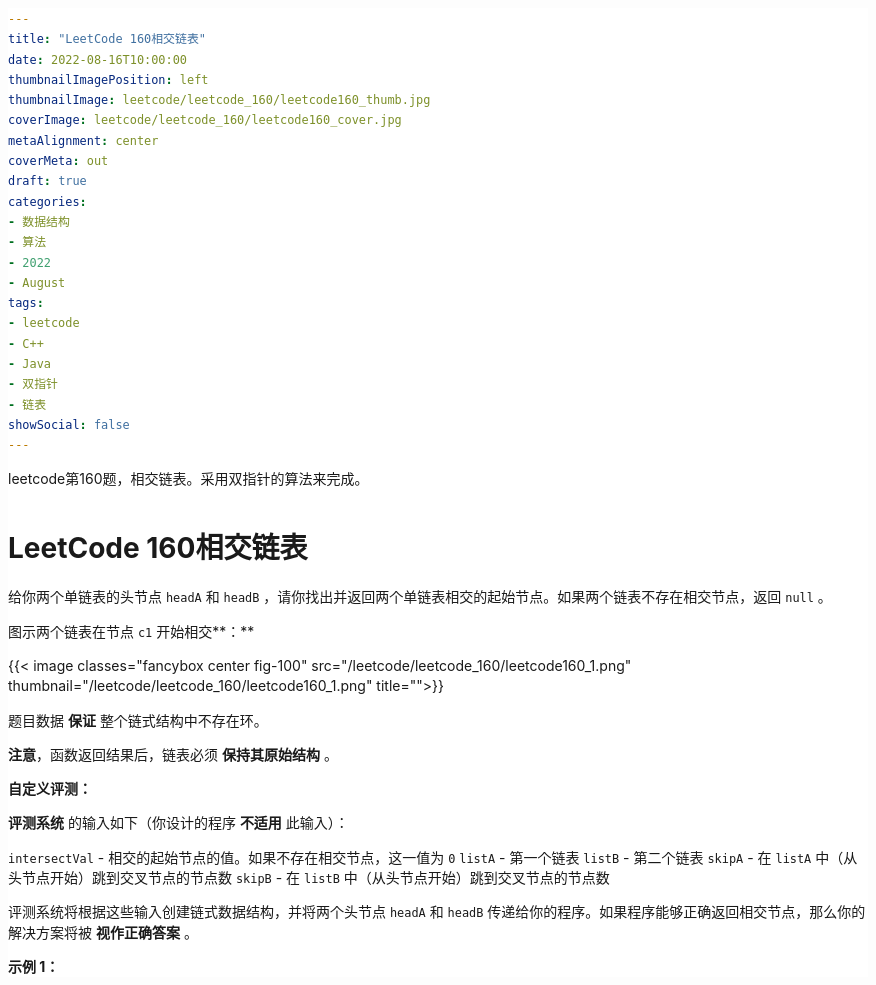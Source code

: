 ```yaml
---
title: "LeetCode 160相交链表"
date: 2022-08-16T10:00:00
thumbnailImagePosition: left
thumbnailImage: leetcode/leetcode_160/leetcode160_thumb.jpg
coverImage: leetcode/leetcode_160/leetcode160_cover.jpg
metaAlignment: center
coverMeta: out
draft: true
categories:
- 数据结构
- 算法
- 2022
- August 
tags:
- leetcode
- C++
- Java
- 双指针
- 链表
showSocial: false
---
```


leetcode第160题，相交链表。采用双指针的算法来完成。


# LeetCode 160相交链表

给你两个单链表的头节点 `headA` 和 `headB` ，请你找出并返回两个单链表相交的起始节点。如果两个链表不存在相交节点，返回 `null` 。

图示两个链表在节点 `c1` 开始相交**：**

{{< image classes="fancybox center fig-100" src="/leetcode/leetcode_160/leetcode160_1.png" thumbnail="/leetcode/leetcode_160/leetcode160_1.png" title="">}}

题目数据 **保证** 整个链式结构中不存在环。

**注意**，函数返回结果后，链表必须 **保持其原始结构** 。

**自定义评测：**

**评测系统** 的输入如下（你设计的程序 **不适用** 此输入）：

`intersectVal` - 相交的起始节点的值。如果不存在相交节点，这一值为 `0`
`listA` - 第一个链表
`listB` - 第二个链表
`skipA` - 在 `listA` 中（从头节点开始）跳到交叉节点的节点数
`skipB` - 在 `listB` 中（从头节点开始）跳到交叉节点的节点数

评测系统将根据这些输入创建链式数据结构，并将两个头节点 `headA` 和 `headB` 传递给你的程序。如果程序能够正确返回相交节点，那么你的解决方案将被 **视作正确答案** 。



**示例 1：**
